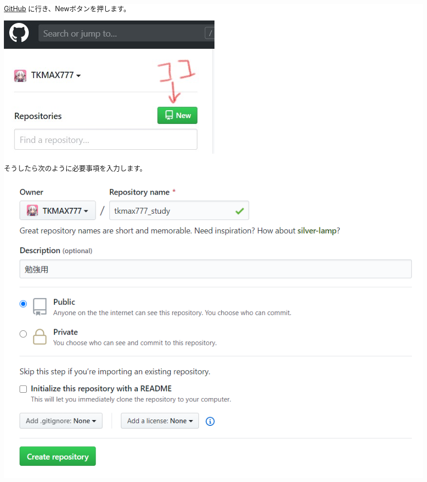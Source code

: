 [GitHub](https://github.com/)
に行き、Newボタンを押します。

![New](resources/github_new.jpg)

そうしたら次のように必要事項を入力します。

![Github](resources/github_new_form.png)
